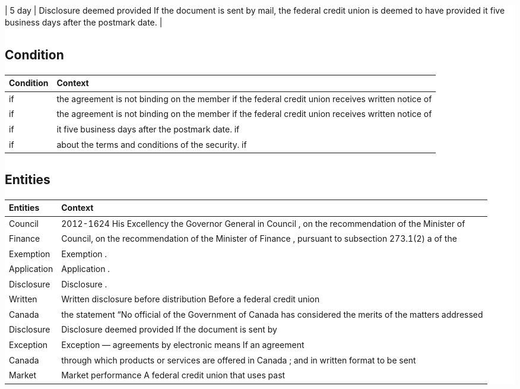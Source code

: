 | 5 day      | Disclosure deemed provided If the document is sent by mail, the federal credit union is deemed to have provided it five business days after the postmark date.                                                                                                                                                                                                                                                                                                                                                                                                                                                                                                                                                                                                                                                                                                                                                                                                                                                                                                                                                                                                                                                                                                                                                                                                                                                                                                                                                                                                                                                                                                                                                                                                                                                                                                                                                                                                                                                                                                                                                                                                                                                                                                                                                                                                                                                                                                                                                                                                                                                                                                                                                                                                                                                                                                                                                                                                                                                                                                                                                                                                                                                                                                                                                                                                                                                                                                                                                                                                                                                                                                                                                                                    |


## Condition
| Condition   | Context                                                                                           |
|:------------|:--------------------------------------------------------------------------------------------------|
| if          | the agreement is not binding on the member if the federal credit union receives written notice of |
| if          | the agreement is not binding on the member if the federal credit union receives written notice of |
| if          | it five business days after the postmark date. if                                                 |
| if          | about the terms and conditions of the security. if                                                |


## Entities
| Entities     | Context                                                                                                   |
|:-------------|:----------------------------------------------------------------------------------------------------------|
| Council      | 2012-1624 His Excellency the Governor General in  Council , on the recommendation of the Minister of      |
| Finance      | Council, on the recommendation of the Minister of Finance , pursuant to subsection 273.1(2) a of the      |
| Exemption    | Exemption .                                                                                               |
| Application  | Application .                                                                                             |
| Disclosure   | Disclosure .                                                                                              |
| Written      | Written disclosure before distribution Before a federal credit union                                      |
| Canada       | the statement “No official of the Government of Canada has considered the merits of the matters addressed |
| Disclosure   | Disclosure deemed provided If the document is sent by                                                     |
| Exception    | Exception — agreements by electronic means If an agreement                                                |
| Canada       | through which products or services are offered in Canada ; and in written format to be sent               |
| Market       | Market performance A federal credit union that uses past                                                  |